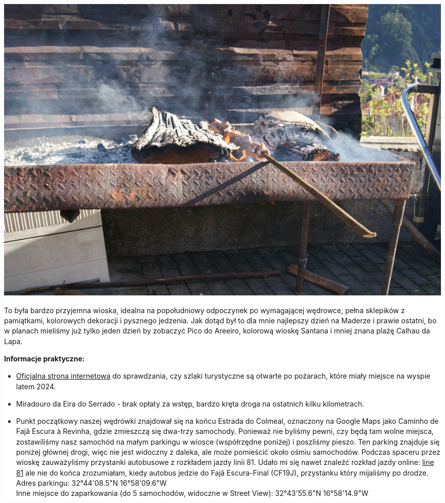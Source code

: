<img src="/assets/Portugal/Madeira/Day4/DSC09315.JPG" />

To była bardzo przyjemna wioska, idealna na popołudniowy odpoczynek po wymagającej wędrowce, pełna sklepików z pamiątkami, kolorowych dekoracji i pysznego jedzenia.
Jak dotąd był to dla mnie najlepszy dzień na Maderze i prawie ostatni, bo w planach mieliśmy już tylko jeden dzień by zobaczyć 
Pico do Areeiro, kolorową wioskę Santana i mniej znana plażę Calhau da Lapa.

__Informacje praktyczne:__

* [Oficjalna strona internetowa](https://ifcn.madeira.gov.pt/pt/atividades-de-natureza/percursos-pedestres-recomendados/percursos-pedestres-recomendados.html) do sprawdzania, czy szlaki turystyczne są otwarte po pożarach, które miały miejsce 
na wyspie latem 2024.

* Miradouro da Eira do Serrado - brak opłaty za wstęp, bardzo kręta droga na ostatnich kilku kilometrach.

* Punkt początkowy naszej wędrówki znajdował się na końcu Estrada do Colmeal, oznaczony na Google Maps jako Caminho de Fajã 
Escura à Revinha, gdzie zmieszczą się dwa-trzy samochody. Ponieważ nie byliśmy pewni, czy będą tam wolne miejsca, zostawiliśmy 
nasz samochód na małym parkingu w wiosce (współrzędne poniżej) i poszliśmy pieszo. Ten parking znajduje się poniżej 
głównej drogi, więc nie jest widoczny z daleka, ale może pomieścić około ośmiu samochodów. Podczas spaceru przez wioskę
zauważyliśmy przystanki autobusowe z rozkładem jazdy linii 81. Udało mi się nawet znaleźć rozkład jazdy online: [line 81](http://www.horariosdofunchal.pt/carreiras/81.pdf) 
ale nie do końca zrozumiałam, kiedy autobus jedzie do Fajã Escura-Final (CF19J), przystanku który mijaliśmy po drodze.  
Adres parkingu: 32°44'08.5"N 16°58'09.6"W  
Inne miejsce do zaparkowania (do 5 samochodów, widoczne w Street View): 32°43'55.6"N 16°58'14.9"W    
